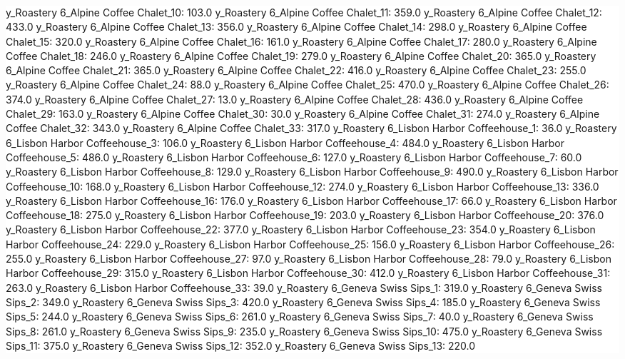 y_Roastery 6_Alpine Coffee Chalet_10: 103.0
y_Roastery 6_Alpine Coffee Chalet_11: 359.0
y_Roastery 6_Alpine Coffee Chalet_12: 433.0
y_Roastery 6_Alpine Coffee Chalet_13: 356.0
y_Roastery 6_Alpine Coffee Chalet_14: 298.0
y_Roastery 6_Alpine Coffee Chalet_15: 320.0
y_Roastery 6_Alpine Coffee Chalet_16: 161.0
y_Roastery 6_Alpine Coffee Chalet_17: 280.0
y_Roastery 6_Alpine Coffee Chalet_18: 246.0
y_Roastery 6_Alpine Coffee Chalet_19: 279.0
y_Roastery 6_Alpine Coffee Chalet_20: 365.0
y_Roastery 6_Alpine Coffee Chalet_21: 365.0
y_Roastery 6_Alpine Coffee Chalet_22: 416.0
y_Roastery 6_Alpine Coffee Chalet_23: 255.0
y_Roastery 6_Alpine Coffee Chalet_24: 88.0
y_Roastery 6_Alpine Coffee Chalet_25: 470.0
y_Roastery 6_Alpine Coffee Chalet_26: 374.0
y_Roastery 6_Alpine Coffee Chalet_27: 13.0
y_Roastery 6_Alpine Coffee Chalet_28: 436.0
y_Roastery 6_Alpine Coffee Chalet_29: 163.0
y_Roastery 6_Alpine Coffee Chalet_30: 30.0
y_Roastery 6_Alpine Coffee Chalet_31: 274.0
y_Roastery 6_Alpine Coffee Chalet_32: 343.0
y_Roastery 6_Alpine Coffee Chalet_33: 317.0
y_Roastery 6_Lisbon Harbor Coffeehouse_1: 36.0
y_Roastery 6_Lisbon Harbor Coffeehouse_3: 106.0
y_Roastery 6_Lisbon Harbor Coffeehouse_4: 484.0
y_Roastery 6_Lisbon Harbor Coffeehouse_5: 486.0
y_Roastery 6_Lisbon Harbor Coffeehouse_6: 127.0
y_Roastery 6_Lisbon Harbor Coffeehouse_7: 60.0
y_Roastery 6_Lisbon Harbor Coffeehouse_8: 129.0
y_Roastery 6_Lisbon Harbor Coffeehouse_9: 490.0
y_Roastery 6_Lisbon Harbor Coffeehouse_10: 168.0
y_Roastery 6_Lisbon Harbor Coffeehouse_12: 274.0
y_Roastery 6_Lisbon Harbor Coffeehouse_13: 336.0
y_Roastery 6_Lisbon Harbor Coffeehouse_16: 176.0
y_Roastery 6_Lisbon Harbor Coffeehouse_17: 66.0
y_Roastery 6_Lisbon Harbor Coffeehouse_18: 275.0
y_Roastery 6_Lisbon Harbor Coffeehouse_19: 203.0
y_Roastery 6_Lisbon Harbor Coffeehouse_20: 376.0
y_Roastery 6_Lisbon Harbor Coffeehouse_22: 377.0
y_Roastery 6_Lisbon Harbor Coffeehouse_23: 354.0
y_Roastery 6_Lisbon Harbor Coffeehouse_24: 229.0
y_Roastery 6_Lisbon Harbor Coffeehouse_25: 156.0
y_Roastery 6_Lisbon Harbor Coffeehouse_26: 255.0
y_Roastery 6_Lisbon Harbor Coffeehouse_27: 97.0
y_Roastery 6_Lisbon Harbor Coffeehouse_28: 79.0
y_Roastery 6_Lisbon Harbor Coffeehouse_29: 315.0
y_Roastery 6_Lisbon Harbor Coffeehouse_30: 412.0
y_Roastery 6_Lisbon Harbor Coffeehouse_31: 263.0
y_Roastery 6_Lisbon Harbor Coffeehouse_33: 39.0
y_Roastery 6_Geneva Swiss Sips_1: 319.0
y_Roastery 6_Geneva Swiss Sips_2: 349.0
y_Roastery 6_Geneva Swiss Sips_3: 420.0
y_Roastery 6_Geneva Swiss Sips_4: 185.0
y_Roastery 6_Geneva Swiss Sips_5: 244.0
y_Roastery 6_Geneva Swiss Sips_6: 261.0
y_Roastery 6_Geneva Swiss Sips_7: 40.0
y_Roastery 6_Geneva Swiss Sips_8: 261.0
y_Roastery 6_Geneva Swiss Sips_9: 235.0
y_Roastery 6_Geneva Swiss Sips_10: 475.0
y_Roastery 6_Geneva Swiss Sips_11: 375.0
y_Roastery 6_Geneva Swiss Sips_12: 352.0
y_Roastery 6_Geneva Swiss Sips_13: 220.0